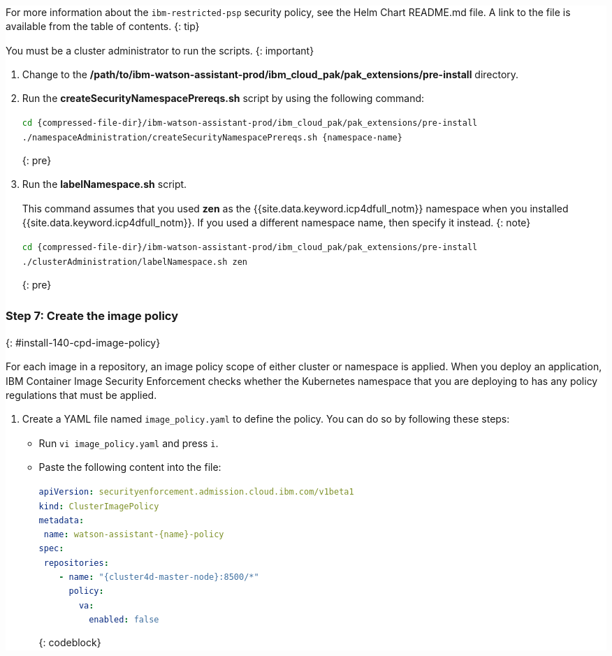For more information about the `ibm-restricted-psp` security policy, see the Helm Chart README.md file. A link to the file is available from the table of contents.
{: tip}

You must be a cluster administrator to run the scripts.
{: important}

1.  Change to the **/path/to/ibm-watson-assistant-prod/ibm_cloud_pak/pak_extensions/pre-install** directory.

1.  Run the **createSecurityNamespacePrereqs.sh** script by using the following command:

    ```bash
    cd {compressed-file-dir}/ibm-watson-assistant-prod/ibm_cloud_pak/pak_extensions/pre-install
    ./namespaceAdministration/createSecurityNamespacePrereqs.sh {namespace-name}
    ```
    {: pre}

1.  Run the **labelNamespace.sh** script.

    This command assumes that you used **zen** as the {{site.data.keyword.icp4dfull_notm}} namespace when you installed {{site.data.keyword.icp4dfull_notm}}. If you used a different namespace name, then specify it instead.
    {: note} 

    ```bash
    cd {compressed-file-dir}/ibm-watson-assistant-prod/ibm_cloud_pak/pak_extensions/pre-install
    ./clusterAdministration/labelNamespace.sh zen
    ```
    {: pre}

### Step 7: Create the image policy
{: #install-140-cpd-image-policy}

For each image in a repository, an image policy scope of either cluster or namespace is applied. When you deploy an application, IBM Container Image Security Enforcement checks whether the Kubernetes namespace that you are deploying to has any policy regulations that must be applied.

1.  Create a YAML file named `image_policy.yaml` to define the policy. You can do so by following these steps:

    - Run `vi image_policy.yaml` and press `i`.

    - Paste the following content into the file:

      ```yaml
      apiVersion: securityenforcement.admission.cloud.ibm.com/v1beta1
      kind: ClusterImagePolicy
      metadata:
       name: watson-assistant-{name}-policy
      spec:
       repositories:
          - name: "{cluster4d-master-node}:8500/*"
            policy:
              va:
                enabled: false
      ```
      {: codeblock}
